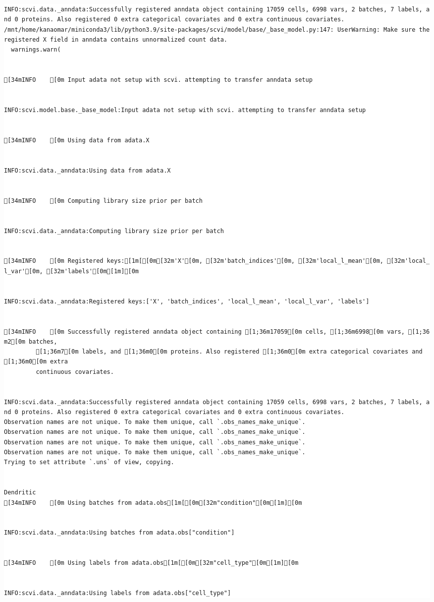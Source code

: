 
    INFO:scvi.data._anndata:Successfully registered anndata object containing 17059 cells, 6998 vars, 2 batches, 7 labels, and 0 proteins. Also registered 0 extra categorical covariates and 0 extra continuous covariates.
    /mnt/home/kanaomar/miniconda3/lib/python3.9/site-packages/scvi/model/base/_base_model.py:147: UserWarning: Make sure the registered X field in anndata contains unnormalized count data.
      warnings.warn(


    [34mINFO    [0m Input adata not setup with scvi. attempting to transfer anndata setup               


    INFO:scvi.model.base._base_model:Input adata not setup with scvi. attempting to transfer anndata setup


    [34mINFO    [0m Using data from adata.X                                                             


    INFO:scvi.data._anndata:Using data from adata.X


    [34mINFO    [0m Computing library size prior per batch                                              


    INFO:scvi.data._anndata:Computing library size prior per batch


    [34mINFO    [0m Registered keys:[1m[[0m[32m'X'[0m, [32m'batch_indices'[0m, [32m'local_l_mean'[0m, [32m'local_l_var'[0m, [32m'labels'[0m[1m][0m     


    INFO:scvi.data._anndata:Registered keys:['X', 'batch_indices', 'local_l_mean', 'local_l_var', 'labels']


    [34mINFO    [0m Successfully registered anndata object containing [1;36m17059[0m cells, [1;36m6998[0m vars, [1;36m2[0m batches,
             [1;36m7[0m labels, and [1;36m0[0m proteins. Also registered [1;36m0[0m extra categorical covariates and [1;36m0[0m extra
             continuous covariates.                                                              


    INFO:scvi.data._anndata:Successfully registered anndata object containing 17059 cells, 6998 vars, 2 batches, 7 labels, and 0 proteins. Also registered 0 extra categorical covariates and 0 extra continuous covariates.
    Observation names are not unique. To make them unique, call `.obs_names_make_unique`.
    Observation names are not unique. To make them unique, call `.obs_names_make_unique`.
    Observation names are not unique. To make them unique, call `.obs_names_make_unique`.
    Observation names are not unique. To make them unique, call `.obs_names_make_unique`.
    Trying to set attribute `.uns` of view, copying.


    Dendritic
    [34mINFO    [0m Using batches from adata.obs[1m[[0m[32m"condition"[0m[1m][0m                                           


    INFO:scvi.data._anndata:Using batches from adata.obs["condition"]


    [34mINFO    [0m Using labels from adata.obs[1m[[0m[32m"cell_type"[0m[1m][0m                                            


    INFO:scvi.data._anndata:Using labels from adata.obs["cell_type"]
